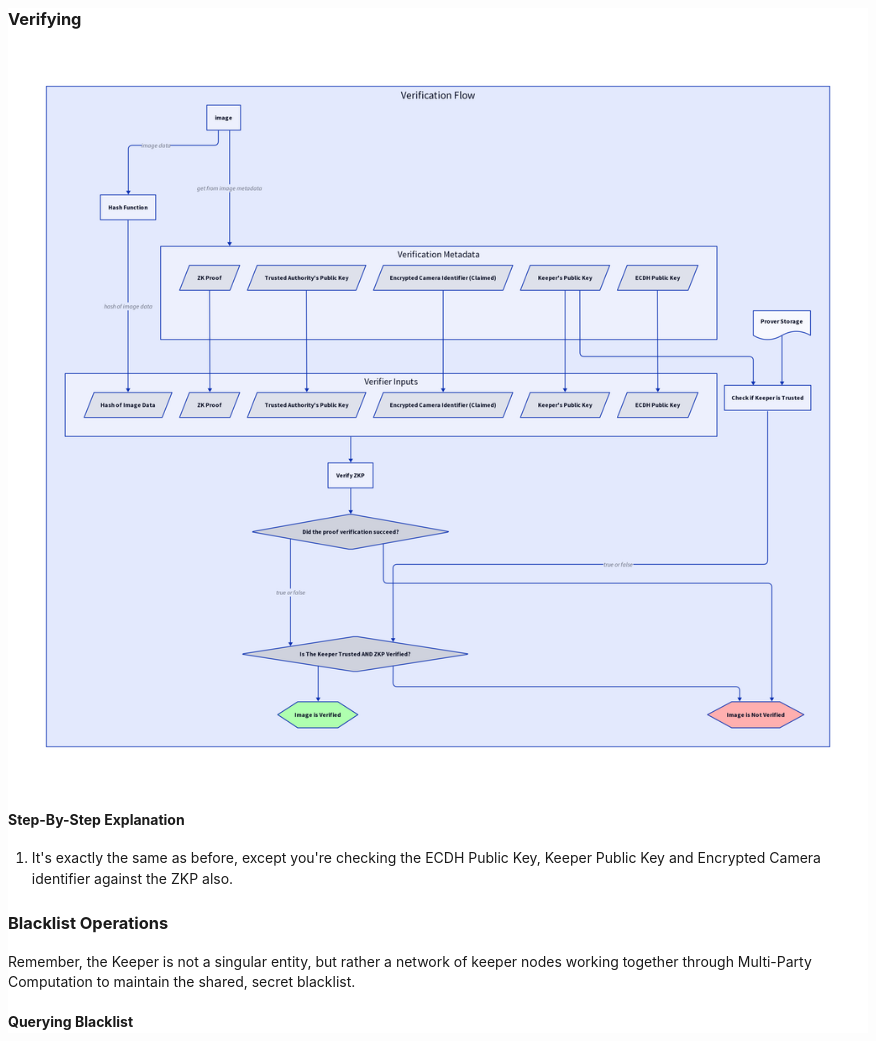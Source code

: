 ### Verifying

![Verification Flow](./Diagrams/ZK_With_Strikers/Full/Verification_Flow.png)

#### Step-By-Step Explanation

1. It's exactly the same as before, except you're checking the ECDH Public Key, Keeper Public Key and Encrypted Camera identifier against the ZKP also.

### Blacklist Operations

Remember, the Keeper is not a singular entity, but rather a network of keeper nodes working together through Multi-Party Computation to maintain the shared, secret blacklist.

#### Querying Blacklist
